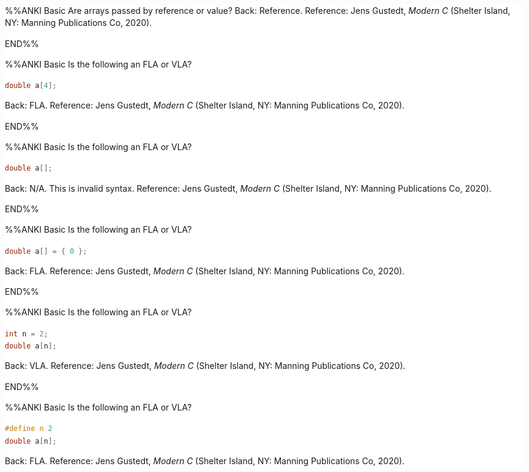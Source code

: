 %%ANKI
Basic
Are arrays passed by reference or value?
Back: Reference.
Reference: Jens Gustedt, _Modern C_ (Shelter Island, NY: Manning Publications Co, 2020).

END%%

%%ANKI
Basic
Is the following an FLA or VLA?
```c
double a[4];
```
Back: FLA.
Reference: Jens Gustedt, _Modern C_ (Shelter Island, NY: Manning Publications Co, 2020).

END%%

%%ANKI
Basic
Is the following an FLA or VLA?
```c
double a[];
```
Back: N/A. This is invalid syntax.
Reference: Jens Gustedt, _Modern C_ (Shelter Island, NY: Manning Publications Co, 2020).

END%%

%%ANKI
Basic
Is the following an FLA or VLA?
```c
double a[] = { 0 };
```
Back: FLA.
Reference: Jens Gustedt, _Modern C_ (Shelter Island, NY: Manning Publications Co, 2020).

END%%

%%ANKI
Basic
Is the following an FLA or VLA?
```c
int n = 2;
double a[n];
```
Back: VLA.
Reference: Jens Gustedt, _Modern C_ (Shelter Island, NY: Manning Publications Co, 2020).

END%%

%%ANKI
Basic
Is the following an FLA or VLA?
```c
#define n 2
double a[n];
```
Back: FLA.
Reference: Jens Gustedt, _Modern C_ (Shelter Island, NY: Manning Publications Co, 2020).
